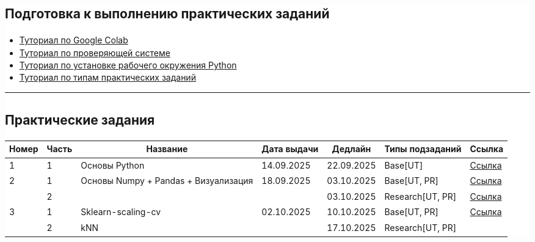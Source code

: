 
## Подготовка к выполнению практических заданий

* [Туториал по Google Colab](./tutorials/tutorial_colab.md)
* [Туториал по проверяющей системе](./tutorials/tutorial_test_system.md)
* [Туториал по установке рабочего окружения Python](./tutorials/tutorial_environment_setup.md)
* [Туториал по типам практических заданий](./tutorials/tutorial_tasks.md)

---

## Практические задания

<table>
    <thead>
        <tr>
            <th>Номер</th>
            <th>Часть</th>
            <th>Название</th>
            <th>Дата выдачи</th>
            <th>Дедлайн</th>
            <th>Типы подзаданий</th>
            <th>Ссылка</th>
        </tr>
    </thead>
    <tbody>
        <tr>
            <td>1</td>
            <td>1</td>
            <td>Основы Python</td>
            <td>14.09.2025</td>
            <td>22.09.2025</td>
            <td><span >Base[UT]</span></td>
            <td><a href="./tasks/base_task1/">Ссылка</a></td>
        </tr>
        <tr>
            <td rowspan="2">2</td>
            <td>1</td>
            <td rowspan="2">Основы Numpy + Pandas + Визуализация</td>
            <td rowspan="2">18.09.2025</td>
            <td>03.10.2025</td>
            <td><span>Base[UT, PR]</span></td>
            <td><a href="./tasks/base_task2/">Ссылка</a></td>
        </tr>
        <tr>
            <td>2</td>
            <td>03.10.2025</td>
            <td><span>Research[UT, PR]</span></td>
            <td><a href="./tasks/research_task1/">Ссылка</a></td>
        </tr>
        <tr>
            <td rowspan="2">3</td>
            <td>1</td>
            <td>Sklearn-scaling-cv</td>
            <td rowspan="2">02.10.2025</td>
            <td>10.10.2025</td>
            <td><span>Base[UT, PR]</span></td>
            <td><a href="./tasks/base_task3/">Ссылка</a></td>
        </tr>
        <tr>
            <td>2</td>
            <td>kNN</td>
            <td>17.10.2025</td>
            <td><span>Research[UT, PR]</span></td>